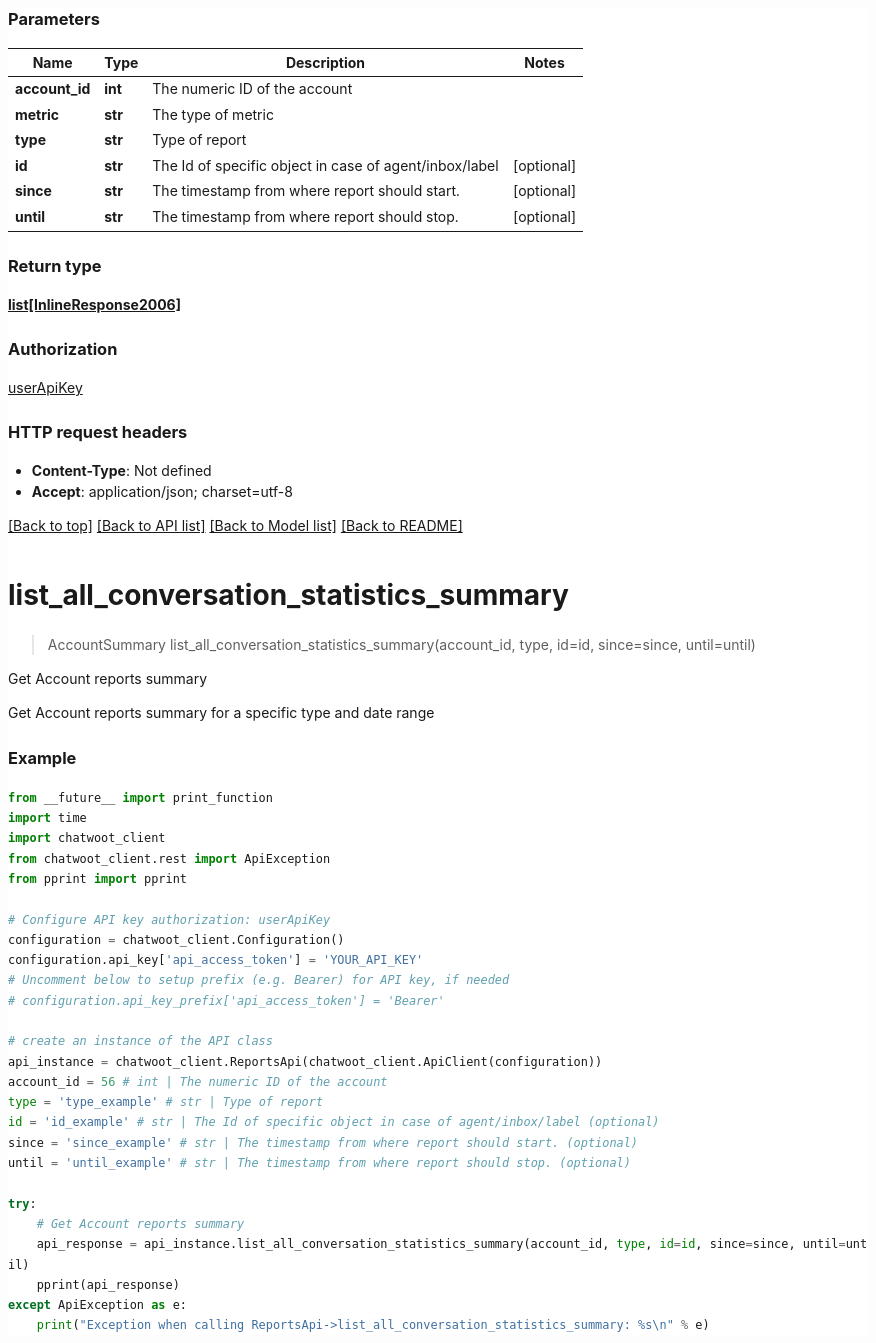 ### Parameters

Name | Type | Description  | Notes
------------- | ------------- | ------------- | -------------
 **account_id** | **int**| The numeric ID of the account | 
 **metric** | **str**| The type of metric | 
 **type** | **str**| Type of report | 
 **id** | **str**| The Id of specific object in case of agent/inbox/label | [optional] 
 **since** | **str**| The timestamp from where report should start. | [optional] 
 **until** | **str**| The timestamp from where report should stop. | [optional] 

### Return type

[**list[InlineResponse2006]**](InlineResponse2006.md)

### Authorization

[userApiKey](../README.md#userApiKey)

### HTTP request headers

 - **Content-Type**: Not defined
 - **Accept**: application/json; charset=utf-8

[[Back to top]](#) [[Back to API list]](../README.md#documentation-for-api-endpoints) [[Back to Model list]](../README.md#documentation-for-models) [[Back to README]](../README.md)

# **list_all_conversation_statistics_summary**
> AccountSummary list_all_conversation_statistics_summary(account_id, type, id=id, since=since, until=until)

Get Account reports summary

Get Account reports summary for a specific type and date range

### Example
```python
from __future__ import print_function
import time
import chatwoot_client
from chatwoot_client.rest import ApiException
from pprint import pprint

# Configure API key authorization: userApiKey
configuration = chatwoot_client.Configuration()
configuration.api_key['api_access_token'] = 'YOUR_API_KEY'
# Uncomment below to setup prefix (e.g. Bearer) for API key, if needed
# configuration.api_key_prefix['api_access_token'] = 'Bearer'

# create an instance of the API class
api_instance = chatwoot_client.ReportsApi(chatwoot_client.ApiClient(configuration))
account_id = 56 # int | The numeric ID of the account
type = 'type_example' # str | Type of report
id = 'id_example' # str | The Id of specific object in case of agent/inbox/label (optional)
since = 'since_example' # str | The timestamp from where report should start. (optional)
until = 'until_example' # str | The timestamp from where report should stop. (optional)

try:
    # Get Account reports summary
    api_response = api_instance.list_all_conversation_statistics_summary(account_id, type, id=id, since=since, until=until)
    pprint(api_response)
except ApiException as e:
    print("Exception when calling ReportsApi->list_all_conversation_statistics_summary: %s\n" % e)
```